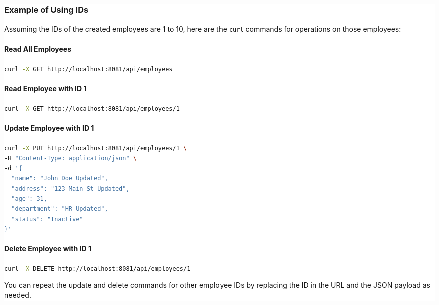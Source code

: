 ### Example of Using IDs

Assuming the IDs of the created employees are 1 to 10, here are the `curl` commands for operations on those employees:

#### Read All Employees

```bash
curl -X GET http://localhost:8081/api/employees
```

#### Read Employee with ID 1

```bash
curl -X GET http://localhost:8081/api/employees/1
```

#### Update Employee with ID 1

```bash
curl -X PUT http://localhost:8081/api/employees/1 \
-H "Content-Type: application/json" \
-d '{
  "name": "John Doe Updated",
  "address": "123 Main St Updated",
  "age": 31,
  "department": "HR Updated",
  "status": "Inactive"
}'
```

#### Delete Employee with ID 1

```bash
curl -X DELETE http://localhost:8081/api/employees/1
```

You can repeat the update and delete commands for other employee IDs by replacing the ID in the URL and the JSON payload as needed.
